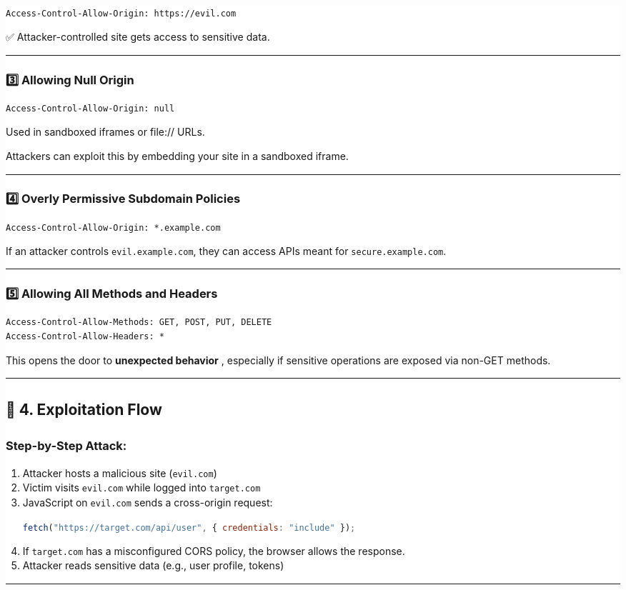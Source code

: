 ```http
Access-Control-Allow-Origin: https://evil.com
```

✅ Attacker-controlled site gets access to sensitive data.

---

### 3️⃣ **Allowing Null Origin**

```http
Access-Control-Allow-Origin: null
```

Used in sandboxed iframes or file:// URLs.

Attackers can exploit this by embedding your site in a sandboxed iframe.

---

### 4️⃣ **Overly Permissive Subdomain Policies**

```http
Access-Control-Allow-Origin: *.example.com
```

If an attacker controls `evil.example.com`, they can access APIs meant for `secure.example.com`.

---

### 5️⃣ **Allowing All Methods and Headers**

```http
Access-Control-Allow-Methods: GET, POST, PUT, DELETE
Access-Control-Allow-Headers: *
```

This opens the door to **unexpected behavior** , especially if sensitive operations are exposed via non-GET methods.

---

## 🧪 4. Exploitation Flow

### Step-by-Step Attack:

1. Attacker hosts a malicious site (`evil.com`)
2. Victim visits `evil.com` while logged into `target.com`
3. JavaScript on `evil.com` sends a cross-origin request:
   ```js
   fetch("https://target.com/api/user", { credentials: "include" });
   ```
4. If `target.com` has a misconfigured CORS policy, the browser allows the response.
5. Attacker reads sensitive data (e.g., user profile, tokens)

---
